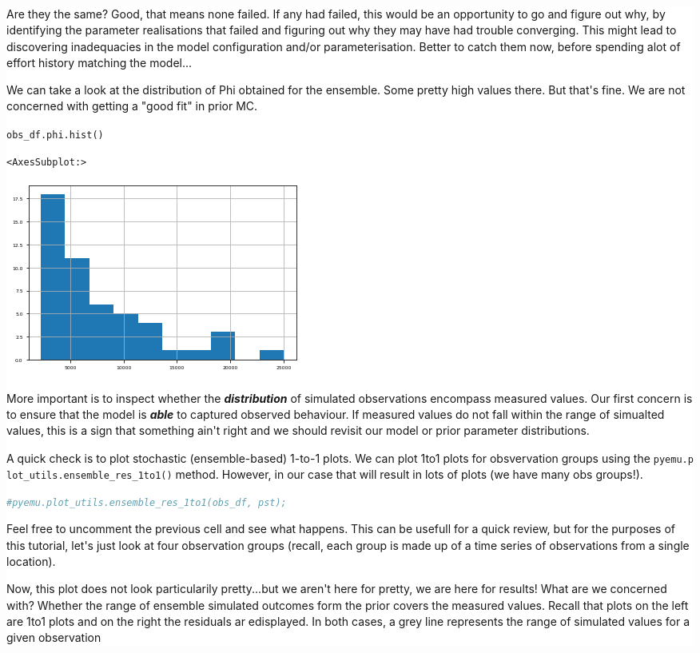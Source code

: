 
Are they the same? Good, that means none failed. If any had failed, this would be an opportunity to go and figure out why, by identifying the parameter realisations that failed and figuring out why they may have had trouble converging. This might lead to discovering inadequacies in the model configuration and/or parameterisation.  Better to catch them now, before spending alot of effort history matching the model... 

We can take a look at the distribution of Phi obtained for the ensemble. Some pretty high values there. But that's fine. We are not concerned with getting a "good fit" in prior MC.


```python
obs_df.phi.hist()
```




    <AxesSubplot:>




    
![png](freyberg_prior_monte_carlo_files/freyberg_prior_monte_carlo_27_1.png)
    


More important is to inspect whether the ***distribution*** of simulated observations encompass measured values. Our first concern is to ensure that the model is ***able*** to captured observed behaviour. If measured values do not fall within the range of simualted values, this is a sign that something ain't right and we should revisit our model or prior parameter distributions.


A quick check is to plot stochastic (ensemble-based) 1-to-1 plots. We can plot 1to1 plots for obsvervation groups using the `pyemu.plot_utils.ensemble_res_1to1()` method. However, in our case that will result in lots of plots (we have many obs groups!). 


```python
#pyemu.plot_utils.ensemble_res_1to1(obs_df, pst);
```

Feel free to uncomment the previous cell and see what happens. This can be usefull for a quick review, but for the purposes of this tutorial, let's just look at four observation groups (recall, each group is made up of a time series of observations from a single location).

Now, this plot does not look particularily pretty...but we aren't here for pretty, we are here for results! What are we concerned with? Whether the range of ensemble simulated outcomes form the prior covers the measured values. Recall that plots on the left are 1to1 plots and on the right the residuals ar edisplayed.  In both cases, a grey line represents the range of simulated values for a given observation
